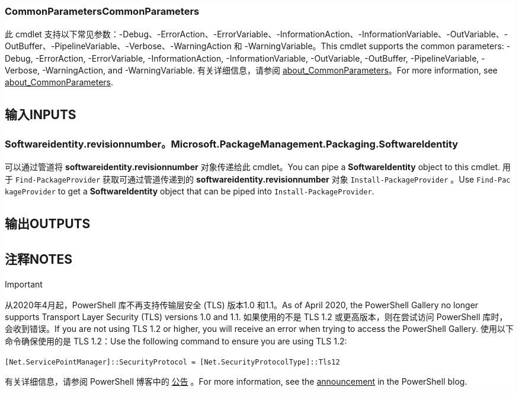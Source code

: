 ### <span data-ttu-id="aa756-183">CommonParameters</span><span class="sxs-lookup"><span data-stu-id="aa756-183">CommonParameters</span></span>

<span data-ttu-id="aa756-184">此 cmdlet 支持以下常见参数：-Debug、-ErrorAction、-ErrorVariable、-InformationAction、-InformationVariable、-OutVariable、-OutBuffer、-PipelineVariable、-Verbose、-WarningAction 和 -WarningVariable。</span><span class="sxs-lookup"><span data-stu-id="aa756-184">This cmdlet supports the common parameters: -Debug, -ErrorAction, -ErrorVariable, -InformationAction, -InformationVariable, -OutVariable, -OutBuffer, -PipelineVariable, -Verbose, -WarningAction, and -WarningVariable.</span></span> <span data-ttu-id="aa756-185">有关详细信息，请参阅 [about_CommonParameters](https://go.microsoft.com/fwlink/?LinkID=113216)。</span><span class="sxs-lookup"><span data-stu-id="aa756-185">For more information, see [about_CommonParameters](https://go.microsoft.com/fwlink/?LinkID=113216).</span></span>

## <span data-ttu-id="aa756-186">输入</span><span class="sxs-lookup"><span data-stu-id="aa756-186">INPUTS</span></span>

### <span data-ttu-id="aa756-187">Softwareidentity.revisionnumber。</span><span class="sxs-lookup"><span data-stu-id="aa756-187">Microsoft.PackageManagement.Packaging.SoftwareIdentity</span></span>

<span data-ttu-id="aa756-188">可以通过管道将 **softwareidentity.revisionnumber** 对象传递给此 cmdlet。</span><span class="sxs-lookup"><span data-stu-id="aa756-188">You can pipe a **SoftwareIdentity** object to this cmdlet.</span></span> <span data-ttu-id="aa756-189">用于 `Find-PackageProvider` 获取可通过管道传递到的 **softwareidentity.revisionnumber** 对象 `Install-PackageProvider` 。</span><span class="sxs-lookup"><span data-stu-id="aa756-189">Use `Find-PackageProvider` to get a **SoftwareIdentity** object that can be piped into `Install-PackageProvider`.</span></span>

## <span data-ttu-id="aa756-190">输出</span><span class="sxs-lookup"><span data-stu-id="aa756-190">OUTPUTS</span></span>

## <span data-ttu-id="aa756-191">注释</span><span class="sxs-lookup"><span data-stu-id="aa756-191">NOTES</span></span>

> [!IMPORTANT]
> <span data-ttu-id="aa756-192">从2020年4月起，PowerShell 库不再支持传输层安全 (TLS) 版本1.0 和1.1。</span><span class="sxs-lookup"><span data-stu-id="aa756-192">As of April 2020, the PowerShell Gallery no longer supports Transport Layer Security (TLS) versions 1.0 and 1.1.</span></span> <span data-ttu-id="aa756-193">如果使用的不是 TLS 1.2 或更高版本，则在尝试访问 PowerShell 库时，会收到错误。</span><span class="sxs-lookup"><span data-stu-id="aa756-193">If you are not using TLS 1.2 or higher, you will receive an error when trying to access the PowerShell Gallery.</span></span> <span data-ttu-id="aa756-194">使用以下命令确保使用的是 TLS 1.2：</span><span class="sxs-lookup"><span data-stu-id="aa756-194">Use the following command to ensure you are using TLS 1.2:</span></span>
>
> `[Net.ServicePointManager]::SecurityProtocol = [Net.SecurityProtocolType]::Tls12`
>
> <span data-ttu-id="aa756-195">有关详细信息，请参阅 PowerShell 博客中的 [公告](https://devblogs.microsoft.com/powershell/powershell-gallery-tls-support/) 。</span><span class="sxs-lookup"><span data-stu-id="aa756-195">For more information, see the [announcement](https://devblogs.microsoft.com/powershell/powershell-gallery-tls-support/) in the PowerShell blog.</span></span>
